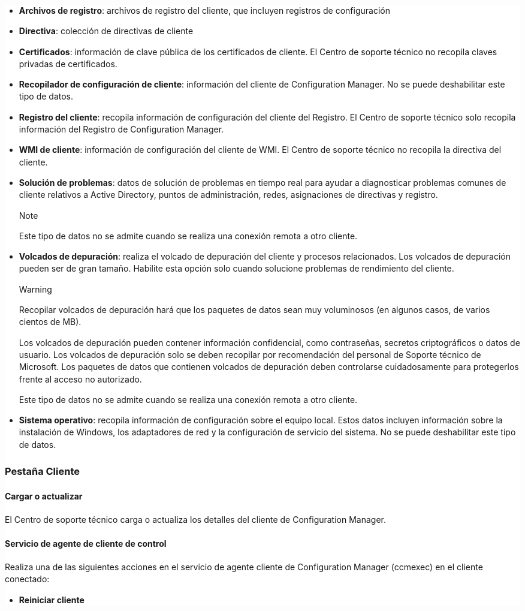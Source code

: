 - **Archivos de registro**: archivos de registro del cliente, que incluyen registros de configuración  

- **Directiva**: colección de directivas de cliente  

- **Certificados**: información de clave pública de los certificados de cliente. El Centro de soporte técnico no recopila claves privadas de certificados.  

- **Recopilador de configuración de cliente**: información del cliente de Configuration Manager. No se puede deshabilitar este tipo de datos.  

- **Registro del cliente**: recopila información de configuración del cliente del Registro. El Centro de soporte técnico solo recopila información del Registro de Configuration Manager.  

- **WMI de cliente**: información de configuración del cliente de WMI. El Centro de soporte técnico no recopila la directiva del cliente.  

- **Solución de problemas**: datos de solución de problemas en tiempo real para ayudar a diagnosticar problemas comunes de cliente relativos a Active Directory, puntos de administración, redes, asignaciones de directivas y registro.  

    > [!NOTE]  
    > Este tipo de datos no se admite cuando se realiza una conexión remota a otro cliente.  

- **Volcados de depuración**: realiza el volcado de depuración del cliente y procesos relacionados. Los volcados de depuración pueden ser de gran tamaño. Habilite esta opción solo cuando solucione problemas de rendimiento del cliente.  

    > [!WARNING]  
    > Recopilar volcados de depuración hará que los paquetes de datos sean muy voluminosos (en algunos casos, de varios cientos de MB).  
    >  
    > Los volcados de depuración pueden contener información confidencial, como contraseñas, secretos criptográficos o datos de usuario. Los volcados de depuración solo se deben recopilar por recomendación del personal de Soporte técnico de Microsoft. Los paquetes de datos que contienen volcados de depuración deben controlarse cuidadosamente para protegerlos frente al acceso no autorizado.  
    >  
    > Este tipo de datos no se admite cuando se realiza una conexión remota a otro cliente.  

- **Sistema operativo**: recopila información de configuración sobre el equipo local. Estos datos incluyen información sobre la instalación de Windows, los adaptadores de red y la configuración de servicio del sistema. No se puede deshabilitar este tipo de datos.  



### <a name="client-tab"></a><a name="bkmk_support-client"></a> Pestaña Cliente

#### <a name="load-or-refresh"></a>Cargar o actualizar
El Centro de soporte técnico carga o actualiza los detalles del cliente de Configuration Manager.

#### <a name="control-client-agent-service"></a>Servicio de agente de cliente de control
Realiza una de las siguientes acciones en el servicio de agente cliente de Configuration Manager (ccmexec) en el cliente conectado:  

- **Reiniciar cliente**  
